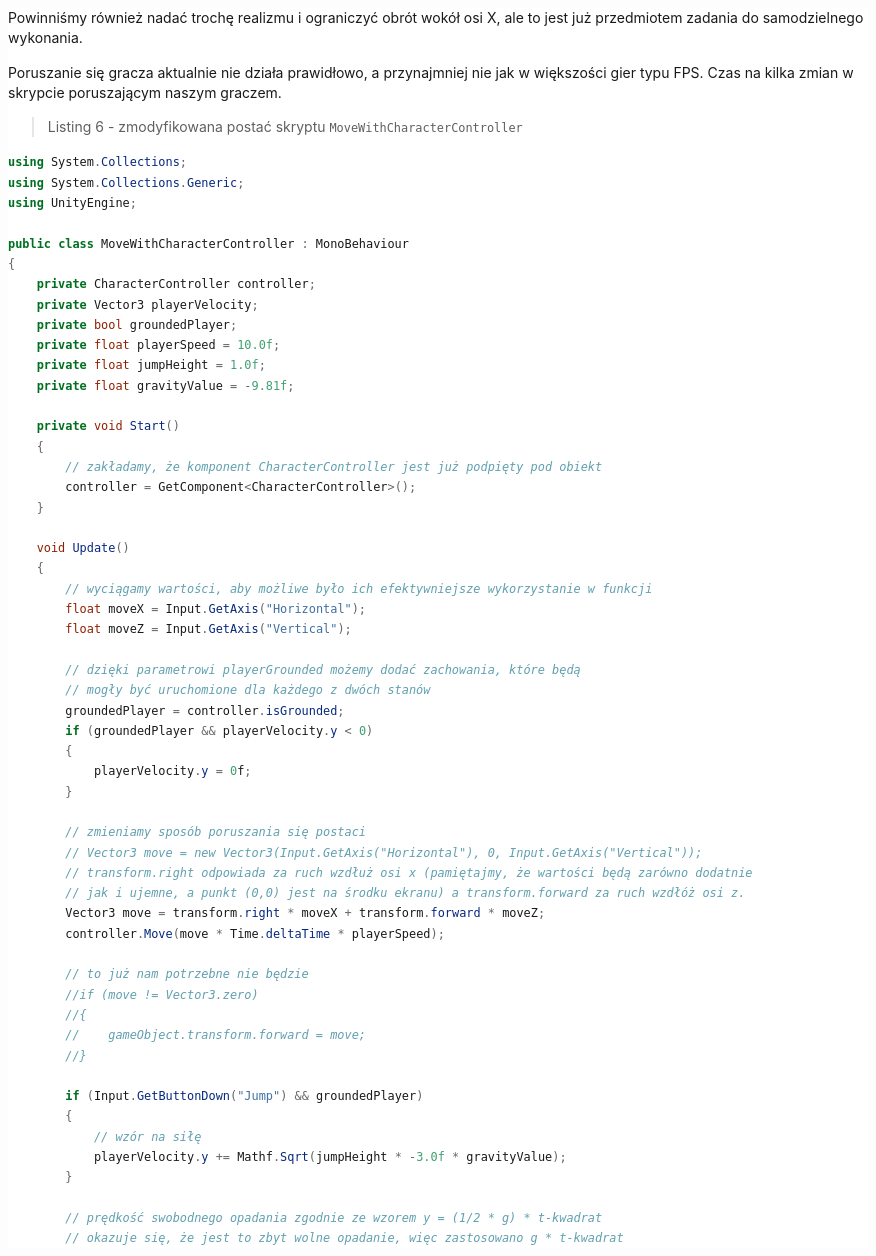 Powinniśmy również nadać trochę realizmu i ograniczyć obrót wokół osi X, ale to jest już przedmiotem zadania do samodzielnego wykonania. 

Poruszanie się gracza aktualnie nie działa prawidłowo, a przynajmniej nie jak w większości gier typu FPS. Czas na kilka zmian w skrypcie poruszającym naszym graczem.

> Listing 6 - zmodyfikowana postać skryptu ```MoveWithCharacterController```

```csharp
using System.Collections;
using System.Collections.Generic;
using UnityEngine;

public class MoveWithCharacterController : MonoBehaviour
{
    private CharacterController controller;
    private Vector3 playerVelocity;
    private bool groundedPlayer;
    private float playerSpeed = 10.0f;
    private float jumpHeight = 1.0f;
    private float gravityValue = -9.81f;

    private void Start()
    {
        // zakładamy, że komponent CharacterController jest już podpięty pod obiekt
        controller = GetComponent<CharacterController>();
    }

    void Update()
    {
        // wyciągamy wartości, aby możliwe było ich efektywniejsze wykorzystanie w funkcji
        float moveX = Input.GetAxis("Horizontal");
        float moveZ = Input.GetAxis("Vertical");

        // dzięki parametrowi playerGrounded możemy dodać zachowania, które będą
        // mogły być uruchomione dla każdego z dwóch stanów
        groundedPlayer = controller.isGrounded;
        if (groundedPlayer && playerVelocity.y < 0)
        {
            playerVelocity.y = 0f;
        }

        // zmieniamy sposób poruszania się postaci
        // Vector3 move = new Vector3(Input.GetAxis("Horizontal"), 0, Input.GetAxis("Vertical"));
        // transform.right odpowiada za ruch wzdłuż osi x (pamiętajmy, że wartości będą zarówno dodatnie
        // jak i ujemne, a punkt (0,0) jest na środku ekranu) a transform.forward za ruch wzdłóż osi z.
        Vector3 move = transform.right * moveX + transform.forward * moveZ;
        controller.Move(move * Time.deltaTime * playerSpeed);

        // to już nam potrzebne nie będzie
        //if (move != Vector3.zero)
        //{
        //    gameObject.transform.forward = move;
        //}

        if (Input.GetButtonDown("Jump") && groundedPlayer)
        {
            // wzór na siłę 
            playerVelocity.y += Mathf.Sqrt(jumpHeight * -3.0f * gravityValue);
        }

        // prędkość swobodnego opadania zgodnie ze wzorem y = (1/2 * g) * t-kwadrat 
        // okazuje się, że jest to zbyt wolne opadanie, więc zastosowano g * t-kwadrat
```